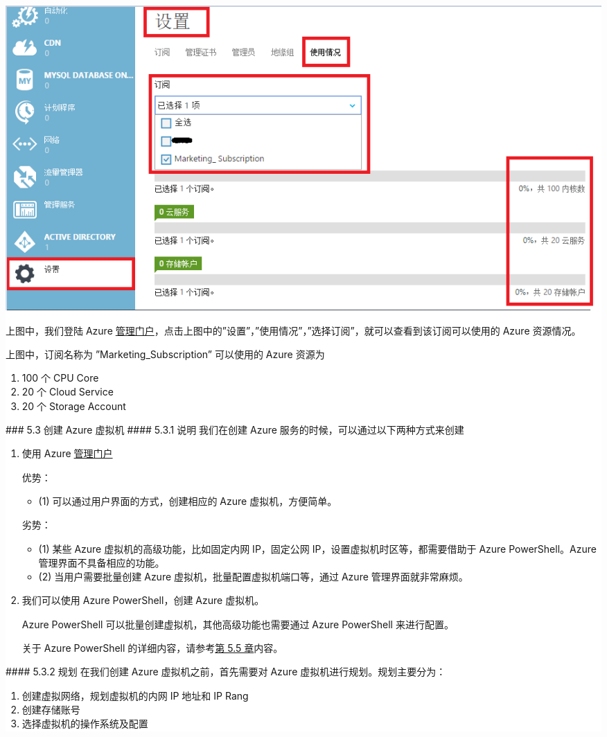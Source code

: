 ![scenario2](./media/azure-Iaas-user-manual-part2/scenario2.png)

上图中，我们登陆 Azure [管理门户](https://manage.windowsazure.cn)，点击上图中的”设置”，”使用情况”，”选择订阅”，就可以查看到该订阅可以使用的 Azure 资源情况。

上图中，订阅名称为 ”Marketing_Subscription” 可以使用的 Azure 资源为

1.	100 个 CPU Core
2.	20 个 Cloud Service
3.	20 个 Storage Account

###<a name="section_5_3"></a> 5.3 创建 Azure 虚拟机
####<a name="section_5_3_1"></a> 5.3.1 说明
我们在创建 Azure 服务的时候，可以通过以下两种方式来创建

1.	使用 Azure [管理门户](https://manage.windowsazure.cn)

	优势：
	* (1)	可以通过用户界面的方式，创建相应的 Azure 虚拟机，方便简单。

	劣势：
	* (1)	某些 Azure 虚拟机的高级功能，比如固定内网 IP，固定公网 IP，设置虚拟机时区等，都需要借助于 Azure PowerShell。Azure 管理界面不具备相应的功能。
	* (2)	当用户需要批量创建 Azure 虚拟机，批量配置虚拟机端口等，通过 Azure 管理界面就非常麻烦。

2.	我们可以使用 Azure PowerShell，创建 Azure 虚拟机。

	Azure PowerShell 可以批量创建虚拟机，其他高级功能也需要通过 Azure PowerShell 来进行配置。

	关于 Azure PowerShell 的详细内容，请参考[第 5.5 章](#section_5_5)内容。

####<a name="section_5_3_2"></a> 5.3.2 规划
在我们创建 Azure 虚拟机之前，首先需要对 Azure 虚拟机进行规划。规划主要分为：

1.	创建虚拟网络，规划虚拟机的内网 IP 地址和 IP Rang
2.	创建存储账号
3.	选择虚拟机的操作系统及配置
